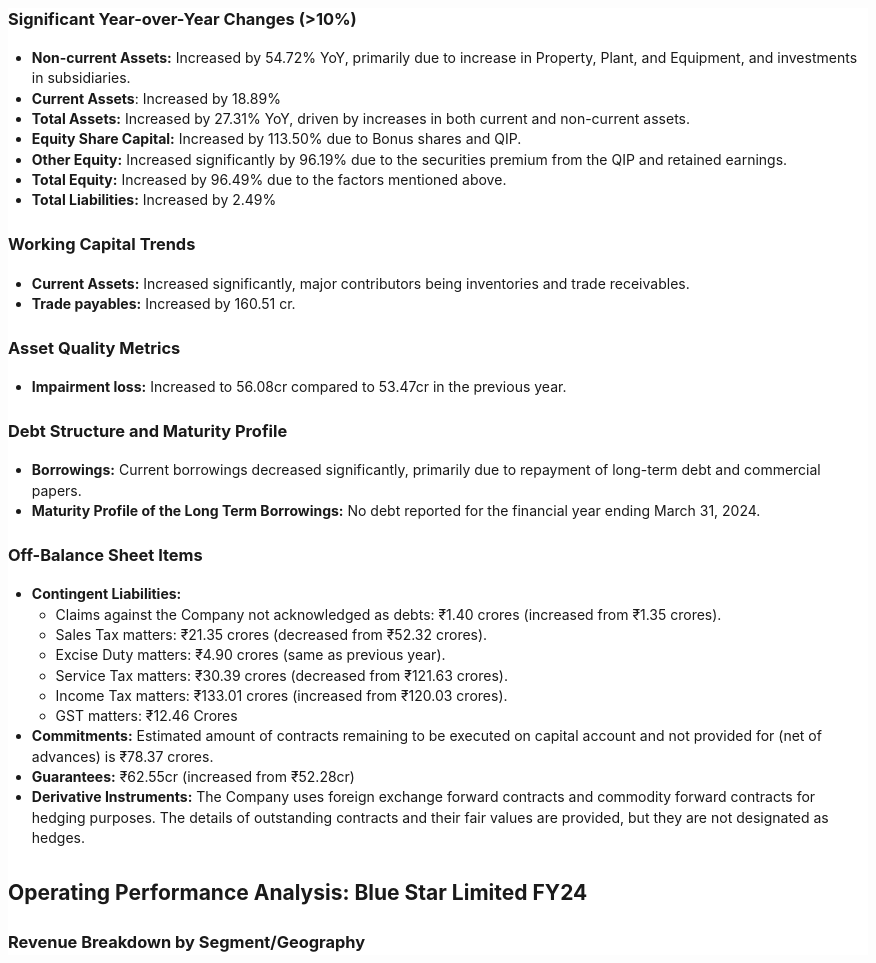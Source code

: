 ### Significant Year-over-Year Changes (>10%)

*   **Non-current Assets:** Increased by 54.72% YoY, primarily due to increase in Property, Plant, and Equipment, and investments in subsidiaries.
*   **Current Assets**: Increased by 18.89%
*   **Total Assets:** Increased by 27.31% YoY, driven by increases in both current and non-current assets.
*   **Equity Share Capital:** Increased by 113.50% due to Bonus shares and QIP.
*   **Other Equity:** Increased significantly by 96.19% due to the securities premium from the QIP and retained earnings.
*   **Total Equity:** Increased by 96.49% due to the factors mentioned above.
*   **Total Liabilities:** Increased by 2.49%

### Working Capital Trends

*   **Current Assets:** Increased significantly, major contributors being inventories and trade receivables.
*   **Trade payables:** Increased by 160.51 cr.

### Asset Quality Metrics

*   **Impairment loss:** Increased to 56.08cr compared to 53.47cr in the previous year.

### Debt Structure and Maturity Profile

*   **Borrowings:** Current borrowings decreased significantly, primarily due to repayment of long-term debt and commercial papers.
*   **Maturity Profile of the Long Term Borrowings:** No debt reported for the financial year ending March 31, 2024.

### Off-Balance Sheet Items

*   **Contingent Liabilities:**
    *   Claims against the Company not acknowledged as debts: ₹1.40 crores (increased from ₹1.35 crores).
    *   Sales Tax matters: ₹21.35 crores (decreased from ₹52.32 crores).
    *   Excise Duty matters: ₹4.90 crores (same as previous year).
    *   Service Tax matters: ₹30.39 crores (decreased from ₹121.63 crores).
    *   Income Tax matters: ₹133.01 crores (increased from ₹120.03 crores).
    *   GST matters: ₹12.46 Crores
*   **Commitments:** Estimated amount of contracts remaining to be executed on capital account and not provided for (net of advances) is ₹78.37 crores.
*   **Guarantees:** ₹62.55cr (increased from ₹52.28cr)
*   **Derivative Instruments:** The Company uses foreign exchange forward contracts and commodity forward contracts for hedging purposes. The details of outstanding contracts and their fair values are provided, but they are not designated as hedges.

## Operating Performance Analysis: Blue Star Limited FY24

### Revenue Breakdown by Segment/Geography
